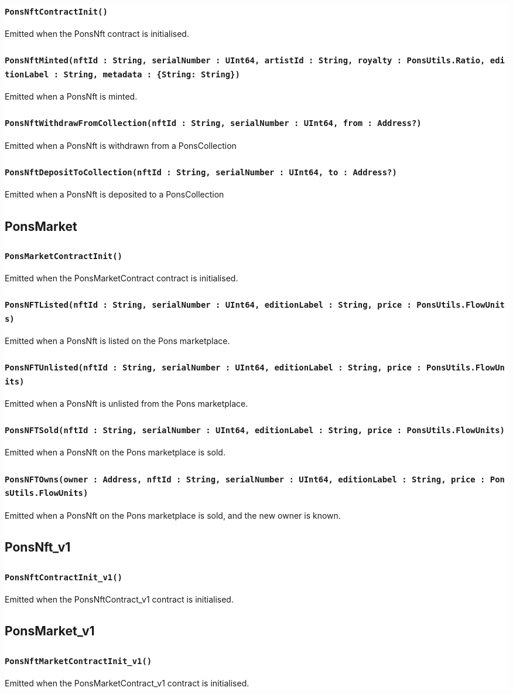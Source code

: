 ### `PonsNftContractInit()`
Emitted when the PonsNft contract is initialised.

### `PonsNftMinted(nftId : String, serialNumber : UInt64, artistId : String, royalty : PonsUtils.Ratio, editionLabel : String, metadata : {String: String})`
Emitted when a PonsNft is minted.

### `PonsNftWithdrawFromCollection(nftId : String, serialNumber : UInt64, from : Address?)`
Emitted when a PonsNft is withdrawn from a PonsCollection

### `PonsNftDepositToCollection(nftId : String, serialNumber : UInt64, to : Address?)`
Emitted when a PonsNft is deposited to a PonsCollection

## PonsMarket

### `PonsMarketContractInit()`
Emitted when the PonsMarketContract contract is initialised.

### `PonsNFTListed(nftId : String, serialNumber : UInt64, editionLabel : String, price : PonsUtils.FlowUnits)`
Emitted when a PonsNft is listed on the Pons marketplace.

### `PonsNFTUnlisted(nftId : String, serialNumber : UInt64, editionLabel : String, price : PonsUtils.FlowUnits)`
Emitted when a PonsNft is unlisted from the Pons marketplace.

### `PonsNFTSold(nftId : String, serialNumber : UInt64, editionLabel : String, price : PonsUtils.FlowUnits)`
Emitted when a PonsNft on the Pons marketplace is sold.

### `PonsNFTOwns(owner : Address, nftId : String, serialNumber : UInt64, editionLabel : String, price : PonsUtils.FlowUnits)`
Emitted when a PonsNft on the Pons marketplace is sold, and the new owner is known.

## PonsNft_v1

### `PonsNftContractInit_v1()`
Emitted when the PonsNftContract_v1 contract is initialised.

## PonsMarket_v1

### `PonsNftMarketContractInit_v1()`
Emitted when the PonsMarketContract_v1 contract is initialised.
